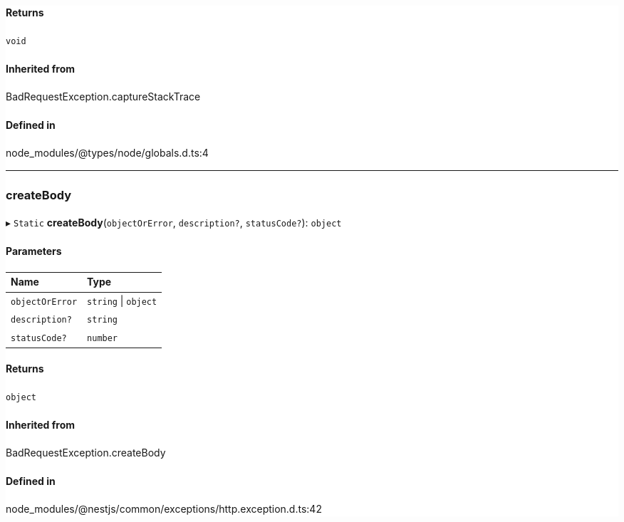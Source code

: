 #### Returns

`void`

#### Inherited from

BadRequestException.captureStackTrace

#### Defined in

node_modules/@types/node/globals.d.ts:4

___

### createBody

▸ `Static` **createBody**(`objectOrError`, `description?`, `statusCode?`): `object`

#### Parameters

| Name | Type |
| :------ | :------ |
| `objectOrError` | `string` \| `object` |
| `description?` | `string` |
| `statusCode?` | `number` |

#### Returns

`object`

#### Inherited from

BadRequestException.createBody

#### Defined in

node_modules/@nestjs/common/exceptions/http.exception.d.ts:42
